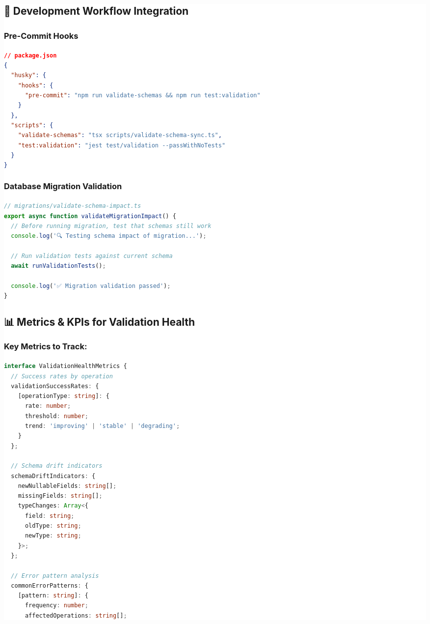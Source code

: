 ## 🔧 **Development Workflow Integration**

### **Pre-Commit Hooks**
```json
// package.json
{
  "husky": {
    "hooks": {
      "pre-commit": "npm run validate-schemas && npm run test:validation"
    }
  },
  "scripts": {
    "validate-schemas": "tsx scripts/validate-schema-sync.ts",
    "test:validation": "jest test/validation --passWithNoTests"
  }
}
```

### **Database Migration Validation**
```typescript
// migrations/validate-schema-impact.ts
export async function validateMigrationImpact() {
  // Before running migration, test that schemas still work
  console.log('🔍 Testing schema impact of migration...');
  
  // Run validation tests against current schema
  await runValidationTests();
  
  console.log('✅ Migration validation passed');
}
```

## 📊 **Metrics & KPIs for Validation Health**

### **Key Metrics to Track:**
```typescript
interface ValidationHealthMetrics {
  // Success rates by operation
  validationSuccessRates: {
    [operationType: string]: {
      rate: number;
      threshold: number;
      trend: 'improving' | 'stable' | 'degrading';
    }
  };
  
  // Schema drift indicators  
  schemaDriftIndicators: {
    newNullableFields: string[];
    missingFields: string[];
    typeChanges: Array<{
      field: string;
      oldType: string;
      newType: string;
    }>;
  };
  
  // Error pattern analysis
  commonErrorPatterns: {
    [pattern: string]: {
      frequency: number;
      affectedOperations: string[];
```